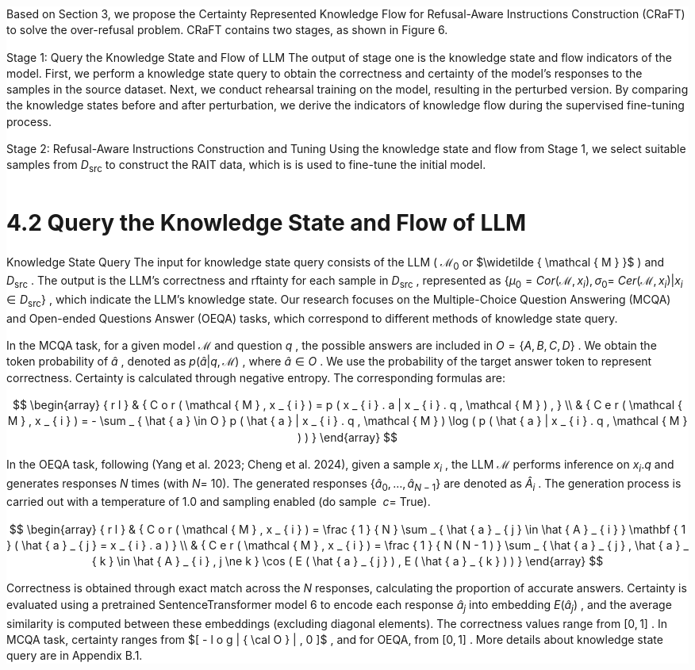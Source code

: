 Based on Section 3, we propose the Certainty Represented Knowledge Flow for Refusal-Aware Instructions Construction (CRaFT) to solve the over-refusal problem. CRaFT contains two stages, as shown in Figure 6.

Stage 1: Query the Knowledge State and Flow of LLM The output of stage one is the knowledge state and flow indicators of the model. First, we perform a knowledge state query to obtain the correctness and certainty of the model’s responses to the samples in the source dataset. Next, we conduct rehearsal training on the model, resulting in the perturbed version. By comparing the knowledge states before and after perturbation, we derive the indicators of knowledge flow during the supervised fine-tuning process.

Stage 2: Refusal-Aware Instructions Construction and Tuning Using the knowledge state and flow from Stage 1, we select suitable samples from $D _ { \mathrm { s r c } }$ to construct the RAIT data, which is is used to fine-tune the initial model.

# 4.2 Query the Knowledge State and Flow of LLM

Knowledge State Query The input for knowledge state query consists of the LLM ( $\mathcal { M } _ { 0 }$ or $\widetilde { \mathcal { M } }$ ) and $D _ { \mathrm { s r c } }$ . The output is the LLM’s correctness and  rftainty for each sample in $D _ { \mathrm { s r c } }$ , represented as $\{ \mu _ { 0 } = C o r ( \mathcal { M } , x _ { i } ) , \sigma _ { 0 } =$ $C e r ( \mathcal { M } , x _ { i } ) | x _ { i } \in D _ { \mathrm { s r c } } \}$ , which indicate the LLM’s knowledge state. Our research focuses on the Multiple-Choice Question Answering (MCQA) and Open-ended Questions Answer (OEQA) tasks, which correspond to different methods of knowledge state query.

In the MCQA task, for a given model $\mathcal { M }$ and question $q$ , the possible answers are included in $O = \{ A , B , C , D \}$ . We obtain the token probability of $\hat { a }$ , denoted as $p ( \hat { a } | q , \mathcal { M } )$ , where $\hat { a } \in O$ . We use the probability of the target answer token to represent correctness. Certainty is calculated through negative entropy. The corresponding formulas are:

$$
\begin{array} { r l } & { C o r ( \mathcal { M } , x _ { i } ) = p ( x _ { i } . a | x _ { i } . q , \mathcal { M } ) , } \\ & { C e r ( \mathcal { M } , x _ { i } ) = - \sum _ { \hat { a } \in O } p ( \hat { a } | x _ { i } . q , \mathcal { M } ) \log ( p ( \hat { a } | x _ { i } . q , \mathcal { M } ) ) } \end{array}
$$

In the OEQA task, following (Yang et al. 2023; Cheng et al. 2024), given a sample $x _ { i }$ , the LLM $\mathcal { M }$ performs inference on $x _ { i } . q$ and generates responses $N$ times (with $N =$ 10). The generated responses $\big \{ \hat { a } _ { 0 } , \dots , \hat { a } _ { N - 1 } \big \}$ are denoted as ${ \hat { A } } _ { i }$ . The generation process is carried out with a temperature of 1.0 and sampling enabled (do sample $\ c =$ True).

$$
\begin{array} { r l } & { C o r ( \mathcal { M } , x _ { i } ) = \frac { 1 } { N } \sum _ { \hat { a } _ { j } \in \hat { A } _ { i } } \mathbf { 1 } ( \hat { a } _ { j } = x _ { i } . a ) } \\ & { C e r ( \mathcal { M } , x _ { i } ) = \frac { 1 } { N ( N - 1 ) } \sum _ { \hat { a } _ { j } , \hat { a } _ { k } \in \hat { A } _ { i } , j \ne k } \cos ( E ( \hat { a } _ { j } ) , E ( \hat { a } _ { k } ) ) } \end{array}
$$

Correctness is obtained through exact match across the $N$ responses, calculating the proportion of accurate answers. Certainty is evaluated using a pretrained SentenceTransformer model 6 to encode each response $\hat { a } _ { j }$ into embedding $E ( \hat { a } _ { j } )$ , and the average similarity is computed between these embeddings (excluding diagonal elements). The correctness values range from $[ 0 , 1 ]$ . In MCQA task, certainty ranges from $[ - l o g | { \cal O } | , 0 ]$ , and for OEQA, from $[ 0 , 1 ]$ . More details about knowledge state query are in Appendix B.1.
